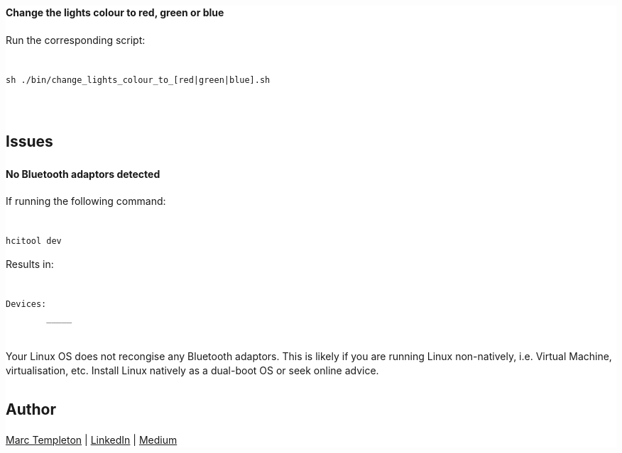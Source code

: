 #### Change the lights colour to red, green or blue

Run the corresponding script:
```

sh ./bin/change_lights_colour_to_[red|green|blue].sh

```
<br>

## Issues

#### No Bluetooth adaptors detected

If running the following command:

```

hcitool dev

```

Results in:

```

Devices:
        _____


```

Your Linux OS does not recongise any Bluetooth adaptors. 
This is likely if you are running Linux non-natively, i.e. Virtual Machine, virtualisation, etc.
Install Linux natively as a dual-boot OS or seek online advice.
<br>

## Author

[Marc Templeton](https://github.com/jurassic-marc) | [LinkedIn](https://www.linkedin.com/in/marc-templeton/) | [Medium](https://medium.com/@marctempleton)